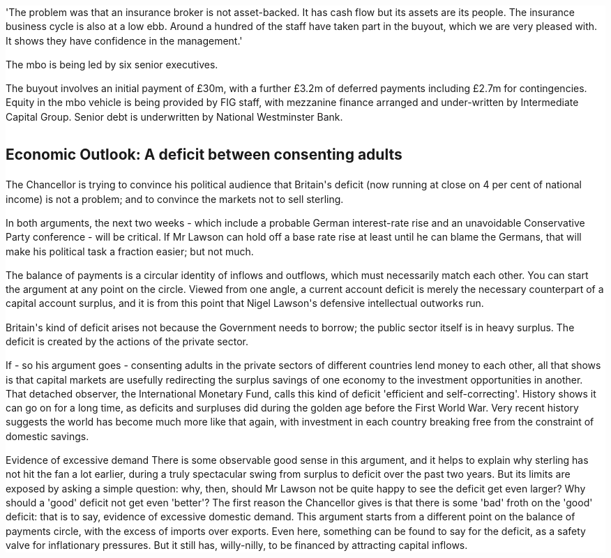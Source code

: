 'The problem was that an insurance broker is not asset-backed.
It has cash flow but its assets are its people.
The insurance business cycle is also at a low ebb.
Around a hundred of the staff have taken part in the buyout, which we are very pleased with.
It shows they have confidence in the management.'

The mbo is being led by six senior executives.

The buyout involves an initial payment of £30m, with a further £3.2m of deferred payments including £2.7m for contingencies.
Equity in the mbo vehicle is being provided by FIG staff, with mezzanine finance arranged and under-written by Intermediate Capital Group.
Senior debt is underwritten by National Westminster Bank.

## Economic Outlook: A deficit between consenting adults

The Chancellor is trying to convince his political audience that Britain's deficit (now running at close on 4 per cent of national income) is not a problem; and to convince the markets not to sell sterling.

In both arguments, the next two weeks - which include a probable German interest-rate rise and an unavoidable Conservative Party conference - will be critical.
If Mr Lawson can hold off a base rate rise at least until he can blame the Germans, that will make his political task a fraction easier; but not much.

The balance of payments is a circular identity of inflows and outflows, which must necessarily match each other.
You can start the argument at any point on the circle.
Viewed from one angle, a current account deficit is merely the necessary counterpart of a capital account surplus, and it is from this point that Nigel Lawson's defensive intellectual outworks run.

Britain's kind of deficit arises not because the Government needs to borrow; the public sector itself is in heavy surplus.
The deficit is created by the actions of the private sector.

If - so his argument goes - consenting adults in the private sectors of different countries lend money to each other, all that shows is that capital markets are usefully redirecting the surplus savings of one economy to the investment opportunities in another.
That detached observer, the International Monetary Fund, calls this kind of deficit 'efficient and self-correcting'.
History shows it can go on for a long time, as deficits and surpluses did during the golden age before the First World War.
Very recent history suggests the world has become much more like that again, with investment in each country breaking free from the constraint of domestic savings.

Evidence of excessive demand There is some observable good sense in this argument, and it helps to explain why sterling has not hit the fan a lot earlier, during a truly spectacular swing from surplus to deficit over the past two years.
But its limits are exposed by asking a simple question: why, then, should Mr Lawson not be quite happy to see the deficit get even larger?
Why should a 'good' deficit not get even 'better'?
The first reason the Chancellor gives is that there is some 'bad' froth on the 'good' deficit: that is to say, evidence of excessive domestic demand.
This argument starts from a different point on the balance of payments circle, with the excess of imports over exports.
Even here, something can be found to say for the deficit, as a safety valve for inflationary pressures.
But it still has, willy-nilly, to be financed by attracting capital inflows.
